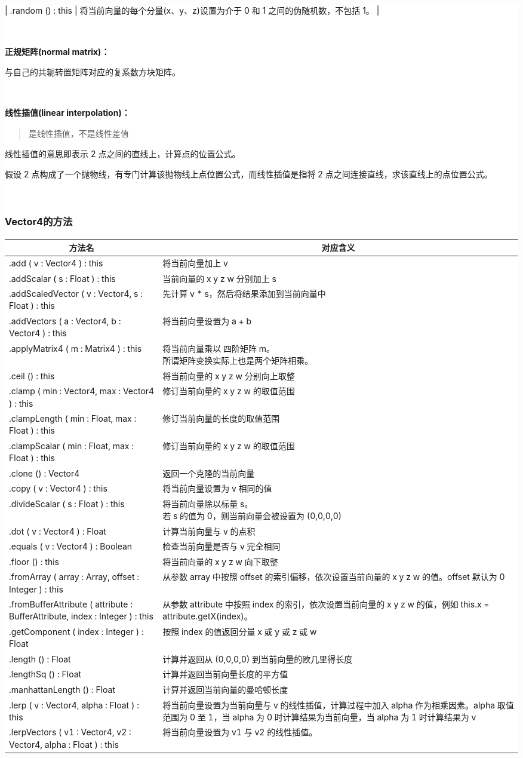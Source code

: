| .random () : this                                            | 将当前向量的每个分量(x、y、z)设置为介于 0 和 1 之间的伪随机数，不包括 1。 |



<br>

**正规矩阵(normal matrix)：**

与自己的共轭转置矩阵对应的复系数方块矩阵。



<br>

**线性插值(linear interpolation)：**

> 是线性插值，不是线性差值

线性插值的意思即表示 2 点之间的直线上，计算点的位置公式。

假设 2 点构成了一个抛物线，有专门计算该抛物线上点位置公式，而线性插值是指将 2 点之间连接直线，求该直线上的点位置公式。



<br>

### Vector4的方法

| 方法名                                                       | 对应含义                                                     |
| ------------------------------------------------------------ | ------------------------------------------------------------ |
| .add ( v : Vector4 ) : this                                  | 将当前向量加上 v                                             |
| .addScalar ( s : Float ) : this                              | 当前向量的 x y z w 分别加上 s                                |
| .addScaledVector ( v : Vector4, s : Float ) : this           | 先计算 v * s，然后将结果添加到当前向量中                     |
| .addVectors ( a : Vector4, b : Vector4 ) : this              | 将当前向量设置为 a + b                                       |
| .applyMatrix4 ( m : Matrix4 ) : this                         | 将当前向量乘以 四阶矩阵 m。<br />所谓矩阵变换实际上也是两个矩阵相乘。 |
| .ceil () : this                                              | 将当前向量的 x y z w 分别向上取整                            |
| .clamp ( min : Vector4, max : Vector4 ) : this               | 修订当前向量的 x y z w 的取值范围                            |
| .clampLength ( min : Float, max : Float ) : this             | 修订当前向量的长度的取值范围                                 |
| .clampScalar ( min : Float, max : Float ) : this             | 修订当前向量的 x y z w 的取值范围                            |
| .clone () : Vector4                                          | 返回一个克隆的当前向量                                       |
| .copy ( v : Vector4 ) : this                                 | 将当前向量设置为 v 相同的值                                  |
| .divideScalar ( s : Float ) : this                           | 将当前向量除以标量 s。<br />若 s 的值为 0，则当前向量会被设置为 (0,0,0,0) |
| .dot ( v : Vector4 ) : Float                                 | 计算当前向量与 v 的点积                                      |
| .equals ( v : Vector4 ) : Boolean                            | 检查当前向量是否与 v 完全相同                                |
| .floor () : this                                             | 将当前向量的 x y z w 向下取整                                |
| .fromArray ( array : Array, offset : Integer ) : this        | 从参数 array 中按照 offset 的索引偏移，依次设置当前向量的 x y z w 的值。offset 默认为 0 |
| .fromBufferAttribute ( attribute : BufferAttribute, index : Integer ) : this | 从参数 attribute 中按照 index 的索引，依次设置当前向量的 x y z w 的值，例如 this.x = attribute.getX(index)。 |
| .getComponent ( index : Integer ) : Float                    | 按照 index 的值返回分量 x 或 y 或 z 或 w                     |
| .length () : Float                                           | 计算并返回从 (0,0,0,0) 到当前向量的欧几里得长度              |
| .lengthSq () : Float                                         | 计算并返回当前向量长度的平方值                               |
| .manhattanLength () : Float                                  | 计算并返回当前向量的曼哈顿长度                               |
| .lerp ( v : Vector4, alpha : Float ) : this                  | 将当前向量设置为当前向量与 v 的线性插值，计算过程中加入 alpha 作为相乘因素。alpha 取值范围为 0 至 1，当 alpha 为 0 时计算结果为当前向量，当 alpha 为 1 时计算结果为 v |
| .lerpVectors ( v1 : Vector4, v2 : Vector4, alpha : Float ) : this | 将当前向量设置为 v1 与 v2 的线性插值。                       |